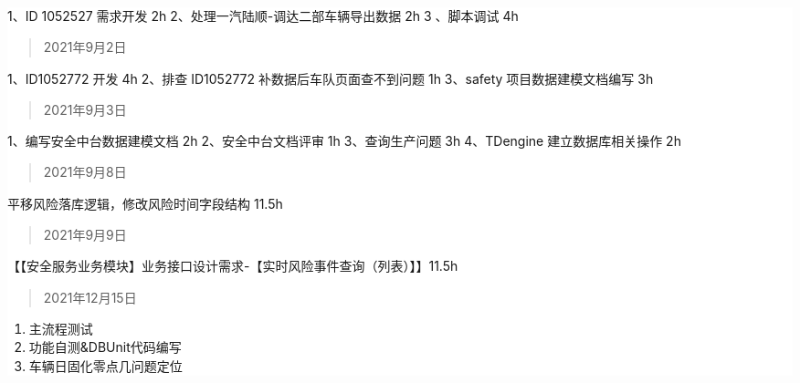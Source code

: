 1、ID 1052527 需求开发 2h
2、处理一汽陆顺-调达二部车辆导出数据 2h
3 、脚本调试 4h

> 2021年9月2日

1、ID1052772 开发 4h
2、排查 ID1052772 补数据后车队页面查不到问题 1h
3、safety 项目数据建模文档编写 3h

> 2021年9月3日

1、编写安全中台数据建模文档 2h
2、安全中台文档评审 1h
3、查询生产问题 3h
4、TDengine 建立数据库相关操作 2h

> 2021年9月8日

平移风险落库逻辑，修改风险时间字段结构 11.5h

> 2021年9月9日

【【安全服务业务模块】业务接口设计需求-【实时风险事件查询（列表）】】11.5h

> 2021年12月15日
1. 主流程测试
2. 功能自测&DBUnit代码编写
3. 车辆日固化零点几问题定位